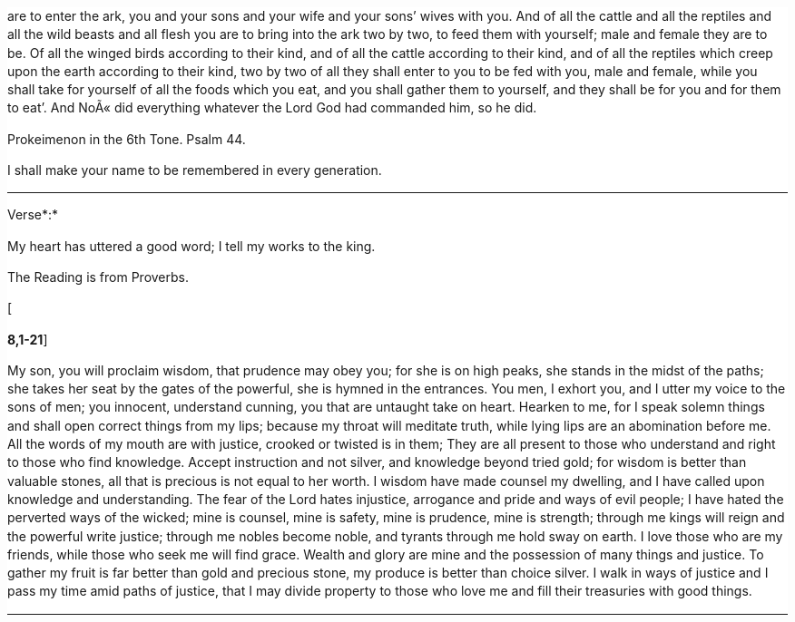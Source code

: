 are to enter the ark, you and your sons and your wife and your sons’
wives with you. And of all the cattle and all the reptiles and all the
wild beasts and all flesh you are to bring into the ark two by two, to
feed them with yourself; male and female they are to be. Of all the
winged birds according to their kind, and of all the cattle according to
their kind, and of all the reptiles which creep upon the earth according
to their kind, two by two of all they shall enter to you to be fed with
you, male and female, while you shall take for yourself of all the foods
which you eat, and you shall gather them to yourself, and they shall be
for you and for them to eat’. And NoÃ« did everything whatever the Lord
God had commanded him, so he did.

Prokeimenon in the 6th Tone. Psalm 44.

I shall make your name to be remembered in every generation.

****

Verse*:*

My heart has uttered a good word; I tell my works to the king.

The Reading is from Proverbs.

\[

**8,1-21**\]

My son, you will proclaim wisdom, that prudence may obey you; for she is
on high peaks, she stands in the midst of the paths; she takes her seat
by the gates of the powerful, she is hymned in the entrances. You men, I
exhort you, and I utter my voice to the sons of men; you innocent,
understand cunning, you that are untaught take on heart. Hearken to me,
for I speak solemn things and shall open correct things from my lips;
because my throat will meditate truth, while lying lips are an
abomination before me. All the words of my mouth are with justice,
crooked or twisted is in them; They are all present to those who
understand and right to those who find knowledge. Accept instruction and
not silver, and knowledge beyond tried gold; for wisdom is better than
valuable stones, all that is precious is not equal to her worth. I
wisdom have made counsel my dwelling, and I have called upon knowledge
and understanding. The fear of the Lord hates injustice, arrogance and
pride and ways of evil people; I have hated the perverted ways of the
wicked; mine is counsel, mine is safety, mine is prudence, mine is
strength; through me kings will reign and the powerful write justice;
through me nobles become noble, and tyrants through me hold sway on
earth. I love those who are my friends, while those who seek me will
find grace. Wealth and glory are mine and the possession of many things
and justice. To gather my fruit is far better than gold and precious
stone, my produce is better than choice silver. I walk in ways of
justice and I pass my time amid paths of justice, that I may divide
property to those who love me and fill their treasuries with good
things.

****
